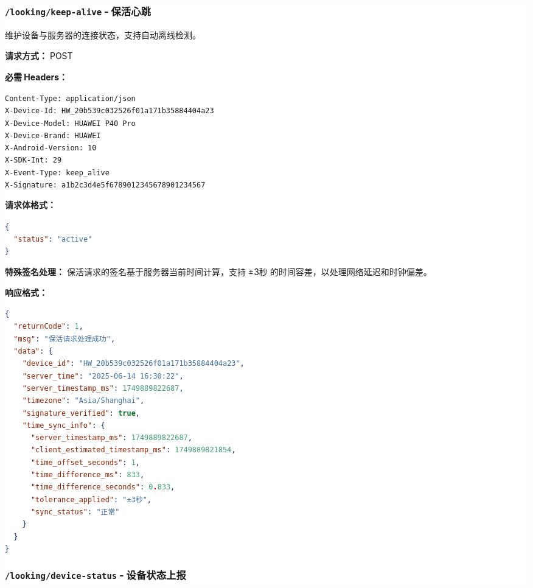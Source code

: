 ### `/looking/keep-alive` - 保活心跳

维护设备与服务器的连接状态，支持自动离线检测。

**请求方式：** POST

**必需 Headers：**
```http
Content-Type: application/json
X-Device-Id: HW_20b539c032526f01a171b35884404a23
X-Device-Model: HUAWEI P40 Pro
X-Device-Brand: HUAWEI
X-Android-Version: 10
X-SDK-Int: 29
X-Event-Type: keep_alive
X-Signature: a1b2c3d4e5f6789012345678901234567
```

**请求体格式：**
```json
{
  "status": "active"
}
```

**特殊签名处理：**
保活请求的签名基于服务器当前时间计算，支持 ±3秒 的时间容差，以处理网络延迟和时钟偏差。

**响应格式：**
```json
{
  "returnCode": 1,
  "msg": "保活请求处理成功",
  "data": {
    "device_id": "HW_20b539c032526f01a171b35884404a23",
    "server_time": "2025-06-14 16:30:22",
    "server_timestamp_ms": 1749889822687,
    "timezone": "Asia/Shanghai",
    "signature_verified": true,
    "time_sync_info": {
      "server_timestamp_ms": 1749889822687,
      "client_estimated_timestamp_ms": 1749889821854,
      "time_offset_seconds": 1,
      "time_difference_ms": 833,
      "time_difference_seconds": 0.833,
      "tolerance_applied": "±3秒",
      "sync_status": "正常"
    }
  }
}
```

### `/looking/device-status` - 设备状态上报
